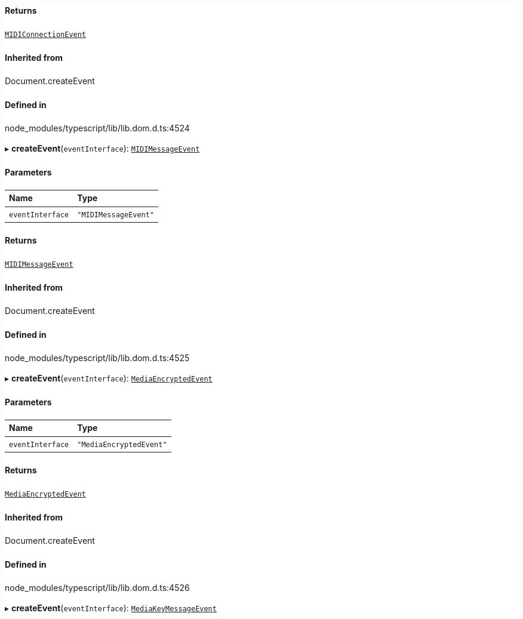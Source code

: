 #### Returns

[`MIDIConnectionEvent`](../modules/main_module._internal_.md#midiconnectionevent)

#### Inherited from

Document.createEvent

#### Defined in

node_modules/typescript/lib/lib.dom.d.ts:4524

▸ **createEvent**(`eventInterface`): [`MIDIMessageEvent`](../modules/main_module._internal_.md#midimessageevent)

#### Parameters

| Name | Type |
| :------ | :------ |
| `eventInterface` | ``"MIDIMessageEvent"`` |

#### Returns

[`MIDIMessageEvent`](../modules/main_module._internal_.md#midimessageevent)

#### Inherited from

Document.createEvent

#### Defined in

node_modules/typescript/lib/lib.dom.d.ts:4525

▸ **createEvent**(`eventInterface`): [`MediaEncryptedEvent`](../modules/main_module._internal_.md#mediaencryptedevent)

#### Parameters

| Name | Type |
| :------ | :------ |
| `eventInterface` | ``"MediaEncryptedEvent"`` |

#### Returns

[`MediaEncryptedEvent`](../modules/main_module._internal_.md#mediaencryptedevent)

#### Inherited from

Document.createEvent

#### Defined in

node_modules/typescript/lib/lib.dom.d.ts:4526

▸ **createEvent**(`eventInterface`): [`MediaKeyMessageEvent`](../modules/main_module._internal_.md#mediakeymessageevent)
